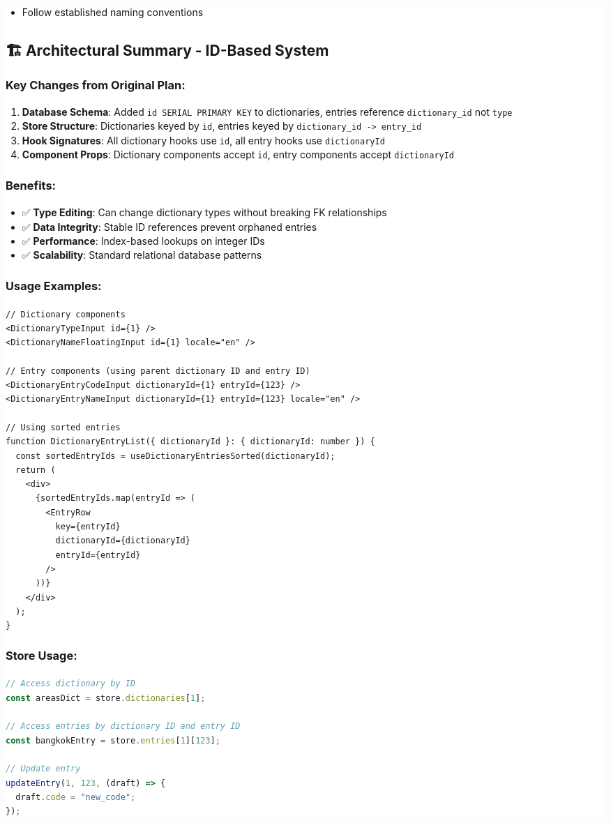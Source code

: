 - Follow established naming conventions

## 🏗️ Architectural Summary - ID-Based System

### **Key Changes from Original Plan:**

1. **Database Schema**: Added `id SERIAL PRIMARY KEY` to dictionaries, entries reference `dictionary_id` not `type`
2. **Store Structure**: Dictionaries keyed by `id`, entries keyed by `dictionary_id -> entry_id`
3. **Hook Signatures**: All dictionary hooks use `id`, all entry hooks use `dictionaryId`
4. **Component Props**: Dictionary components accept `id`, entry components accept `dictionaryId`

### **Benefits:**

- ✅ **Type Editing**: Can change dictionary types without breaking FK relationships
- ✅ **Data Integrity**: Stable ID references prevent orphaned entries
- ✅ **Performance**: Index-based lookups on integer IDs
- ✅ **Scalability**: Standard relational database patterns

### **Usage Examples:**

```tsx
// Dictionary components
<DictionaryTypeInput id={1} />
<DictionaryNameFloatingInput id={1} locale="en" />

// Entry components (using parent dictionary ID and entry ID)
<DictionaryEntryCodeInput dictionaryId={1} entryId={123} />
<DictionaryEntryNameInput dictionaryId={1} entryId={123} locale="en" />

// Using sorted entries
function DictionaryEntryList({ dictionaryId }: { dictionaryId: number }) {
  const sortedEntryIds = useDictionaryEntriesSorted(dictionaryId);
  return (
    <div>
      {sortedEntryIds.map(entryId => (
        <EntryRow
          key={entryId}
          dictionaryId={dictionaryId}
          entryId={entryId}
        />
      ))}
    </div>
  );
}
```

### **Store Usage:**

```typescript
// Access dictionary by ID
const areasDict = store.dictionaries[1];

// Access entries by dictionary ID and entry ID
const bangkokEntry = store.entries[1][123];

// Update entry
updateEntry(1, 123, (draft) => {
  draft.code = "new_code";
});
```
